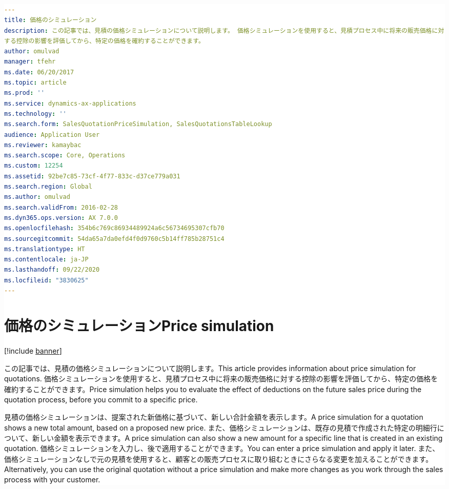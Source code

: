 ```yaml
---
title: 価格のシミュレーション
description: この記事では、見積の価格シミュレーションについて説明します。 価格シミュレーションを使用すると、見積プロセス中に将来の販売価格に対する控除の影響を評価してから、特定の価格を確約することができます。
author: omulvad
manager: tfehr
ms.date: 06/20/2017
ms.topic: article
ms.prod: ''
ms.service: dynamics-ax-applications
ms.technology: ''
ms.search.form: SalesQuotationPriceSimulation, SalesQuotationsTableLookup
audience: Application User
ms.reviewer: kamaybac
ms.search.scope: Core, Operations
ms.custom: 12254
ms.assetid: 92be7c85-73cf-4f77-833c-d37ce779a031
ms.search.region: Global
ms.author: omulvad
ms.search.validFrom: 2016-02-28
ms.dyn365.ops.version: AX 7.0.0
ms.openlocfilehash: 354b6c769c86934489924a6c56734695307cfb70
ms.sourcegitcommit: 54da65a7da0efd4f0d9760c5b14ff785b28751c4
ms.translationtype: HT
ms.contentlocale: ja-JP
ms.lasthandoff: 09/22/2020
ms.locfileid: "3830625"
---
```

# <a name="price-simulation"></a><span data-ttu-id="c56e9-104">価格のシミュレーション</span><span class="sxs-lookup"><span data-stu-id="c56e9-104">Price simulation</span></span>

[!include [banner](../includes/banner.md)]

<span data-ttu-id="c56e9-105">この記事では、見積の価格シミュレーションについて説明します。</span><span class="sxs-lookup"><span data-stu-id="c56e9-105">This article provides information about price simulation for quotations.</span></span> <span data-ttu-id="c56e9-106">価格シミュレーションを使用すると、見積プロセス中に将来の販売価格に対する控除の影響を評価してから、特定の価格を確約することができます。</span><span class="sxs-lookup"><span data-stu-id="c56e9-106">Price simulation helps you to evaluate the effect of deductions on the future sales price during the quotation process, before you commit to a specific price.</span></span>

<span data-ttu-id="c56e9-107">見積の価格シミュレーションは、提案された新価格に基づいて、新しい合計金額を表示します。</span><span class="sxs-lookup"><span data-stu-id="c56e9-107">A price simulation for a quotation shows a new total amount, based on a proposed new price.</span></span> <span data-ttu-id="c56e9-108">また、価格シミュレーションは、既存の見積で作成された特定の明細行について、新しい金額を表示できます。</span><span class="sxs-lookup"><span data-stu-id="c56e9-108">A price simulation can also show a new amount for a specific line that is created in an existing quotation.</span></span> <span data-ttu-id="c56e9-109">価格シミュレーションを入力し、後で適用することができます。</span><span class="sxs-lookup"><span data-stu-id="c56e9-109">You can enter a price simulation and apply it later.</span></span> <span data-ttu-id="c56e9-110">また、価格シミュレーションなしで元の見積を使用すると、顧客との販売プロセスに取り組むときにさらなる変更を加えることができます。</span><span class="sxs-lookup"><span data-stu-id="c56e9-110">Alternatively, you can use the original quotation without a price simulation and make more changes as you work through the sales process with your customer.</span></span>  
